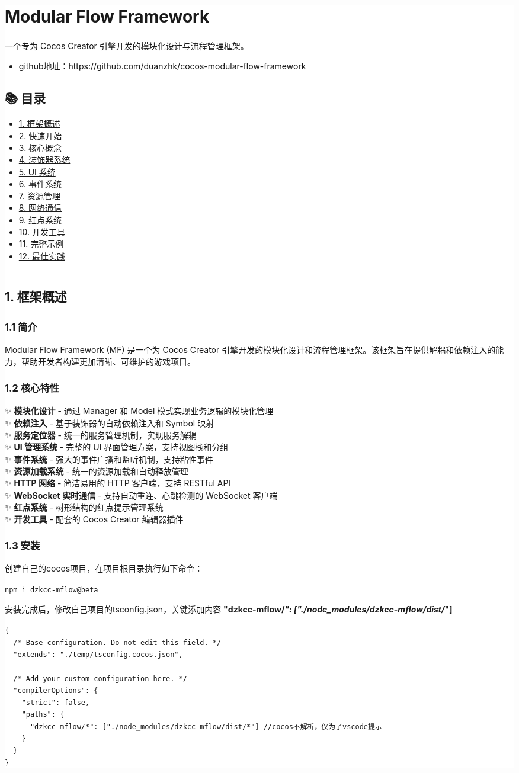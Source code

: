 # Modular Flow Framework

一个专为 Cocos Creator 引擎开发的模块化设计与流程管理框架。
- github地址：https://github.com/duanzhk/cocos-modular-flow-framework

## 📚 目录

- [1. 框架概述](#1-框架概述)
- [2. 快速开始](#2-快速开始)
- [3. 核心概念](#3-核心概念)
- [4. 装饰器系统](#4-装饰器系统)
- [5. UI 系统](#5-ui-系统)
- [6. 事件系统](#6-事件系统)
- [7. 资源管理](#7-资源管理)
- [8. 网络通信](#8-网络通信)
- [9. 红点系统](#9-红点系统)
- [10. 开发工具](#10-开发工具)
- [11. 完整示例](#11-完整示例)
- [12. 最佳实践](#12-最佳实践)

---

## 1. 框架概述

### 1.1 简介

Modular Flow Framework (MF) 是一个为 Cocos Creator 引擎开发的模块化设计和流程管理框架。该框架旨在提供解耦和依赖注入的能力，帮助开发者构建更加清晰、可维护的游戏项目。

### 1.2 核心特性

✨ **模块化设计** - 通过 Manager 和 Model 模式实现业务逻辑的模块化管理  
✨ **依赖注入** - 基于装饰器的自动依赖注入和 Symbol 映射  
✨ **服务定位器** - 统一的服务管理机制，实现服务解耦  
✨ **UI 管理系统** - 完整的 UI 界面管理方案，支持视图栈和分组  
✨ **事件系统** - 强大的事件广播和监听机制，支持粘性事件  
✨ **资源加载系统** - 统一的资源加载和自动释放管理  
✨ **HTTP 网络** - 简洁易用的 HTTP 客户端，支持 RESTful API  
✨ **WebSocket 实时通信** - 支持自动重连、心跳检测的 WebSocket 客户端  
✨ **红点系统** - 树形结构的红点提示管理系统  
✨ **开发工具** - 配套的 Cocos Creator 编辑器插件

### 1.3 安装

创建自己的cocos项目，在项目根目录执行如下命令：

```bash
npm i dzkcc-mflow@beta
```
安装完成后，修改自己项目的tsconfig.json，关键添加内容 **"dzkcc-mflow/*": ["./node_modules/dzkcc-mflow/dist/*"]**
```
{
  /* Base configuration. Do not edit this field. */
  "extends": "./temp/tsconfig.cocos.json",

  /* Add your custom configuration here. */
  "compilerOptions": {
    "strict": false,
    "paths": {
      "dzkcc-mflow/*": ["./node_modules/dzkcc-mflow/dist/*"] //cocos不解析，仅为了vscode提示
    }
  }
}
```